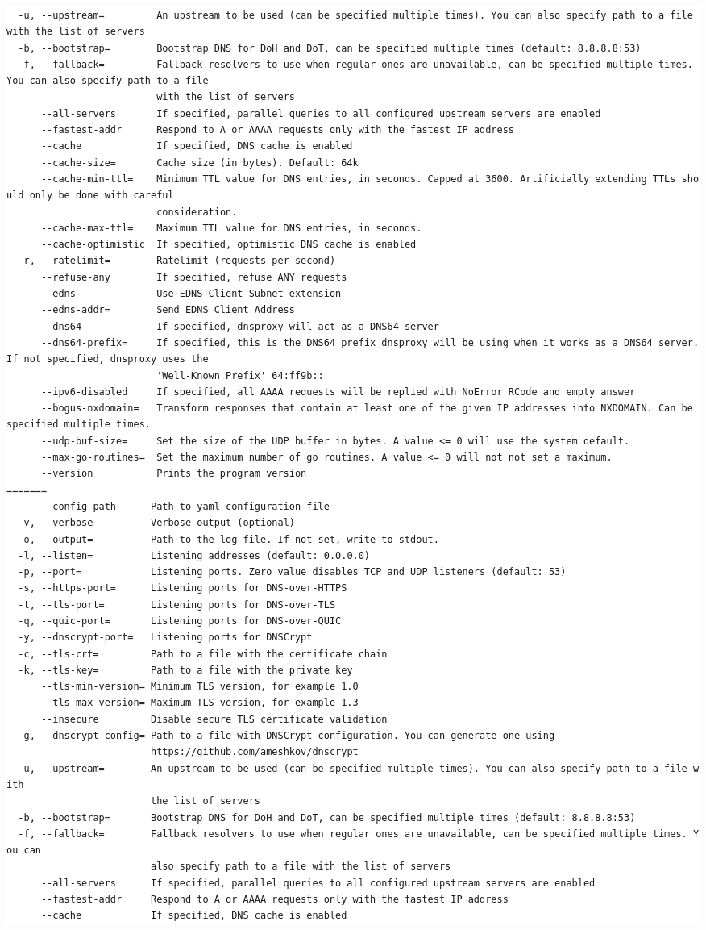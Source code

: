 ```
  -u, --upstream=         An upstream to be used (can be specified multiple times). You can also specify path to a file with the list of servers
  -b, --bootstrap=        Bootstrap DNS for DoH and DoT, can be specified multiple times (default: 8.8.8.8:53)
  -f, --fallback=         Fallback resolvers to use when regular ones are unavailable, can be specified multiple times. You can also specify path to a file
                          with the list of servers
      --all-servers       If specified, parallel queries to all configured upstream servers are enabled
      --fastest-addr      Respond to A or AAAA requests only with the fastest IP address
      --cache             If specified, DNS cache is enabled
      --cache-size=       Cache size (in bytes). Default: 64k
      --cache-min-ttl=    Minimum TTL value for DNS entries, in seconds. Capped at 3600. Artificially extending TTLs should only be done with careful
                          consideration.
      --cache-max-ttl=    Maximum TTL value for DNS entries, in seconds.
      --cache-optimistic  If specified, optimistic DNS cache is enabled
  -r, --ratelimit=        Ratelimit (requests per second)
      --refuse-any        If specified, refuse ANY requests
      --edns              Use EDNS Client Subnet extension
      --edns-addr=        Send EDNS Client Address
      --dns64             If specified, dnsproxy will act as a DNS64 server
      --dns64-prefix=     If specified, this is the DNS64 prefix dnsproxy will be using when it works as a DNS64 server. If not specified, dnsproxy uses the
                          'Well-Known Prefix' 64:ff9b::
      --ipv6-disabled     If specified, all AAAA requests will be replied with NoError RCode and empty answer
      --bogus-nxdomain=   Transform responses that contain at least one of the given IP addresses into NXDOMAIN. Can be specified multiple times.
      --udp-buf-size=     Set the size of the UDP buffer in bytes. A value <= 0 will use the system default.
      --max-go-routines=  Set the maximum number of go routines. A value <= 0 will not not set a maximum.
      --version           Prints the program version
=======
      --config-path      Path to yaml configuration file
  -v, --verbose          Verbose output (optional)
  -o, --output=          Path to the log file. If not set, write to stdout.
  -l, --listen=          Listening addresses (default: 0.0.0.0)
  -p, --port=            Listening ports. Zero value disables TCP and UDP listeners (default: 53)
  -s, --https-port=      Listening ports for DNS-over-HTTPS
  -t, --tls-port=        Listening ports for DNS-over-TLS
  -q, --quic-port=       Listening ports for DNS-over-QUIC
  -y, --dnscrypt-port=   Listening ports for DNSCrypt
  -c, --tls-crt=         Path to a file with the certificate chain
  -k, --tls-key=         Path to a file with the private key
      --tls-min-version= Minimum TLS version, for example 1.0
      --tls-max-version= Maximum TLS version, for example 1.3
      --insecure         Disable secure TLS certificate validation
  -g, --dnscrypt-config= Path to a file with DNSCrypt configuration. You can generate one using
                         https://github.com/ameshkov/dnscrypt
  -u, --upstream=        An upstream to be used (can be specified multiple times). You can also specify path to a file with
                         the list of servers
  -b, --bootstrap=       Bootstrap DNS for DoH and DoT, can be specified multiple times (default: 8.8.8.8:53)
  -f, --fallback=        Fallback resolvers to use when regular ones are unavailable, can be specified multiple times. You can
                         also specify path to a file with the list of servers
      --all-servers      If specified, parallel queries to all configured upstream servers are enabled
      --fastest-addr     Respond to A or AAAA requests only with the fastest IP address
      --cache            If specified, DNS cache is enabled
```